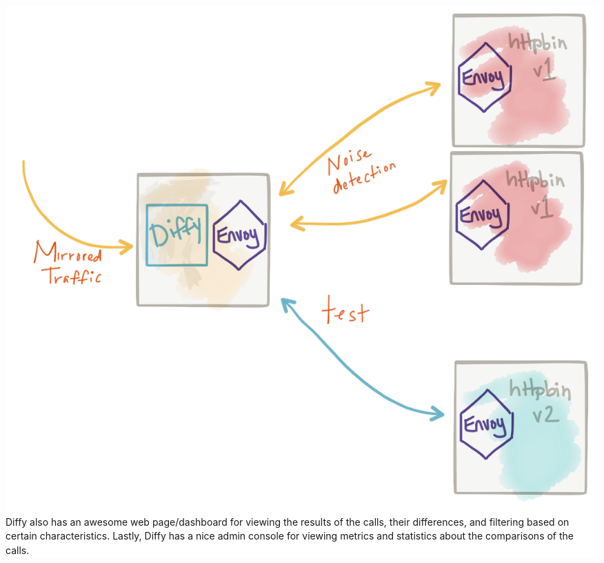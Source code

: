 ![Diffy Traffic](/images/httpbin-diffy.png) 
 
Diffy also has an awesome web page/dashboard for viewing the results of the calls, their differences, and filtering based on certain characteristics. Lastly, Diffy has a nice admin console for viewing metrics and statistics about the comparisons of the calls.
 